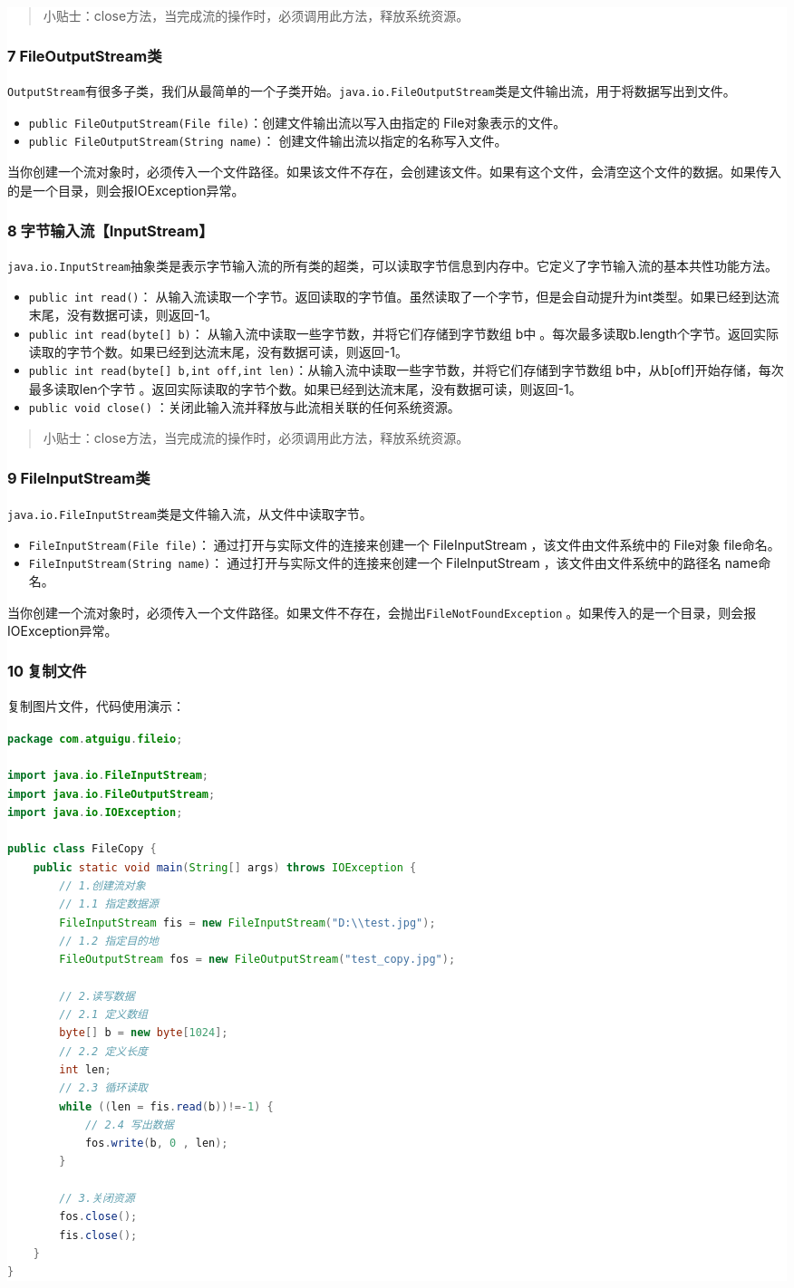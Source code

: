 > 小贴士：close方法，当完成流的操作时，必须调用此方法，释放系统资源。

### 7 FileOutputStream类

`OutputStream`有很多子类，我们从最简单的一个子类开始。`java.io.FileOutputStream`类是文件输出流，用于将数据写出到文件。

- `public FileOutputStream(File file)`：创建文件输出流以写入由指定的 File对象表示的文件。
- `public FileOutputStream(String name)`： 创建文件输出流以指定的名称写入文件。

当你创建一个流对象时，必须传入一个文件路径。如果该文件不存在，会创建该文件。如果有这个文件，会清空这个文件的数据。如果传入的是一个目录，则会报IOException异常。

### 8 字节输入流【InputStream】

`java.io.InputStream`抽象类是表示字节输入流的所有类的超类，可以读取字节信息到内存中。它定义了字节输入流的基本共性功能方法。

- `public int read()`： 从输入流读取一个字节。返回读取的字节值。虽然读取了一个字节，但是会自动提升为int类型。如果已经到达流末尾，没有数据可读，则返回-1。
- `public int read(byte[] b)`： 从输入流中读取一些字节数，并将它们存储到字节数组 b中 。每次最多读取b.length个字节。返回实际读取的字节个数。如果已经到达流末尾，没有数据可读，则返回-1。
- `public int read(byte[] b,int off,int len)`：从输入流中读取一些字节数，并将它们存储到字节数组 b中，从b[off]开始存储，每次最多读取len个字节 。返回实际读取的字节个数。如果已经到达流末尾，没有数据可读，则返回-1。
- `public void close()` ：关闭此输入流并释放与此流相关联的任何系统资源。

> 小贴士：close方法，当完成流的操作时，必须调用此方法，释放系统资源。

### 9 FileInputStream类

`java.io.FileInputStream`类是文件输入流，从文件中读取字节。

- `FileInputStream(File file)`： 通过打开与实际文件的连接来创建一个 FileInputStream ，该文件由文件系统中的 File对象 file命名。
- `FileInputStream(String name)`： 通过打开与实际文件的连接来创建一个 FileInputStream ，该文件由文件系统中的路径名 name命名。

当你创建一个流对象时，必须传入一个文件路径。如果文件不存在，会抛出`FileNotFoundException` 。如果传入的是一个目录，则会报IOException异常。

### 10 复制文件

复制图片文件，代码使用演示：

```java
package com.atguigu.fileio;

import java.io.FileInputStream;
import java.io.FileOutputStream;
import java.io.IOException;

public class FileCopy {
    public static void main(String[] args) throws IOException {
        // 1.创建流对象
        // 1.1 指定数据源
        FileInputStream fis = new FileInputStream("D:\\test.jpg");
        // 1.2 指定目的地
        FileOutputStream fos = new FileOutputStream("test_copy.jpg");

        // 2.读写数据
        // 2.1 定义数组
        byte[] b = new byte[1024];
        // 2.2 定义长度
        int len;
        // 2.3 循环读取
        while ((len = fis.read(b))!=-1) {
            // 2.4 写出数据
            fos.write(b, 0 , len);
        }

        // 3.关闭资源
        fos.close();
        fis.close();
    }
}
```